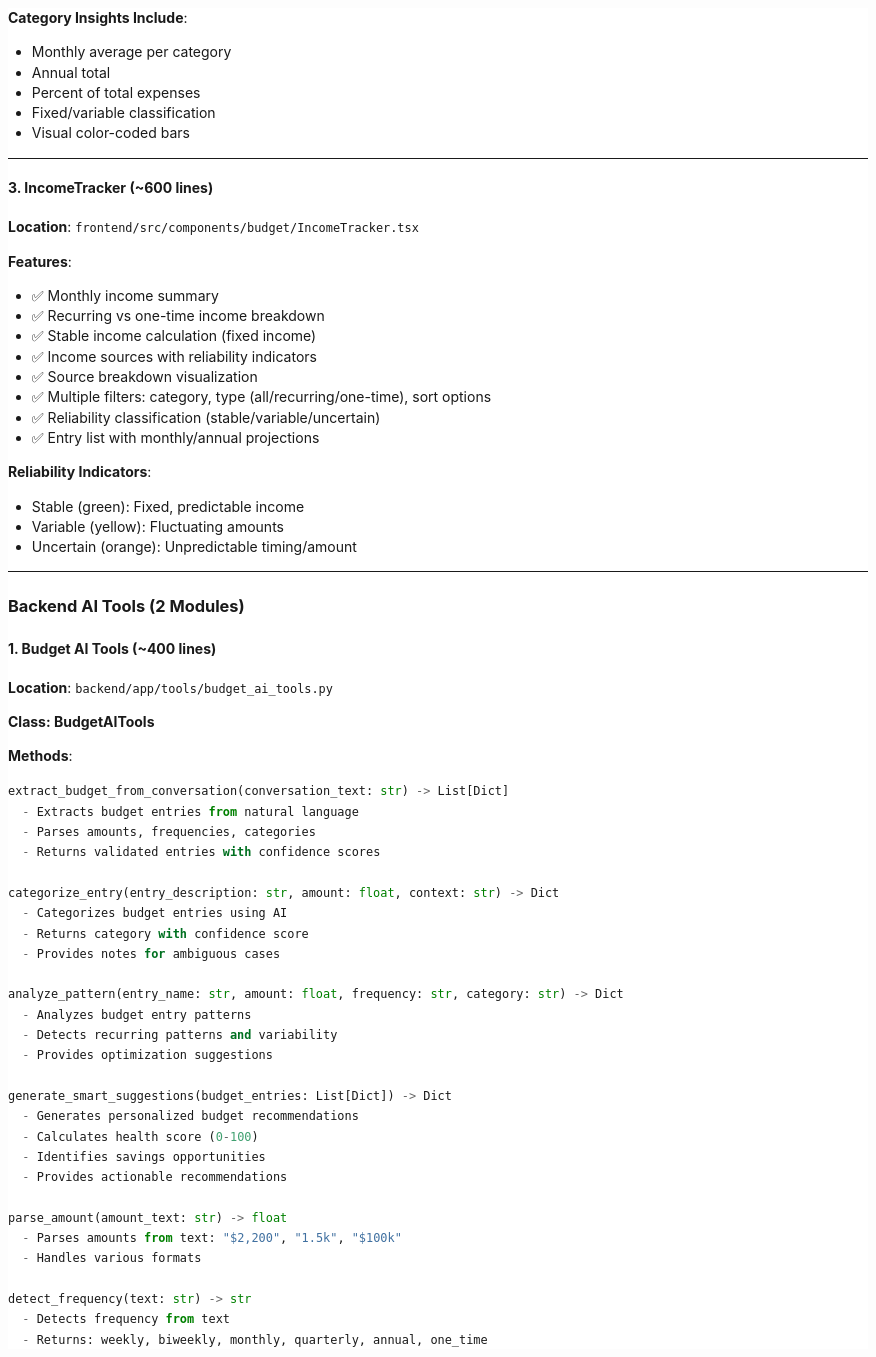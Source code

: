 **Category Insights Include**:
- Monthly average per category
- Annual total
- Percent of total expenses
- Fixed/variable classification
- Visual color-coded bars

---

#### 3. IncomeTracker (~600 lines)
**Location**: `frontend/src/components/budget/IncomeTracker.tsx`

**Features**:
- ✅ Monthly income summary
- ✅ Recurring vs one-time income breakdown
- ✅ Stable income calculation (fixed income)
- ✅ Income sources with reliability indicators
- ✅ Source breakdown visualization
- ✅ Multiple filters: category, type (all/recurring/one-time), sort options
- ✅ Reliability classification (stable/variable/uncertain)
- ✅ Entry list with monthly/annual projections

**Reliability Indicators**:
- Stable (green): Fixed, predictable income
- Variable (yellow): Fluctuating amounts
- Uncertain (orange): Unpredictable timing/amount

---

### Backend AI Tools (2 Modules)

#### 1. Budget AI Tools (~400 lines)
**Location**: `backend/app/tools/budget_ai_tools.py`

**Class: BudgetAITools**

**Methods**:
```python
extract_budget_from_conversation(conversation_text: str) -> List[Dict]
  - Extracts budget entries from natural language
  - Parses amounts, frequencies, categories
  - Returns validated entries with confidence scores

categorize_entry(entry_description: str, amount: float, context: str) -> Dict
  - Categorizes budget entries using AI
  - Returns category with confidence score
  - Provides notes for ambiguous cases

analyze_pattern(entry_name: str, amount: float, frequency: str, category: str) -> Dict
  - Analyzes budget entry patterns
  - Detects recurring patterns and variability
  - Provides optimization suggestions

generate_smart_suggestions(budget_entries: List[Dict]) -> Dict
  - Generates personalized budget recommendations
  - Calculates health score (0-100)
  - Identifies savings opportunities
  - Provides actionable recommendations

parse_amount(amount_text: str) -> float
  - Parses amounts from text: "$2,200", "1.5k", "$100k"
  - Handles various formats

detect_frequency(text: str) -> str
  - Detects frequency from text
  - Returns: weekly, biweekly, monthly, quarterly, annual, one_time
```